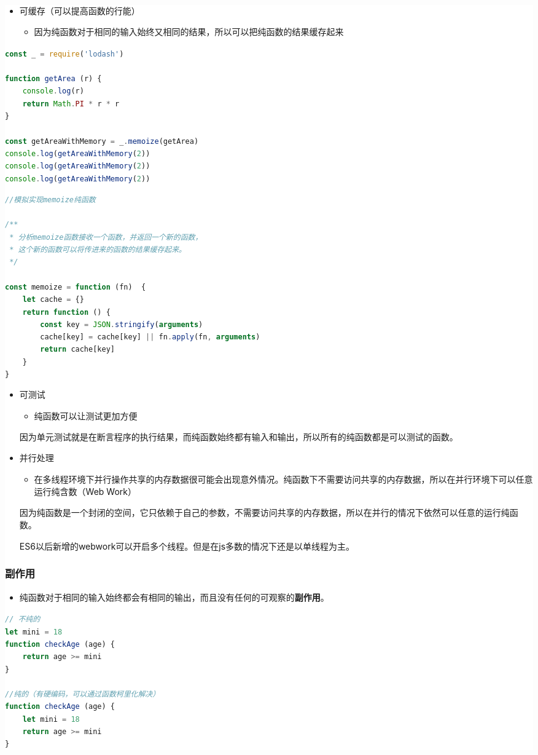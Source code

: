 - 可缓存（可以提高函数的行能）

    - 因为纯函数对于相同的输入始终又相同的结果，所以可以把纯函数的结果缓存起来 

```javascript
const _ = require('lodash') 

function getArea (r) {
    console.log(r)
    return Math.PI * r * r
}

const getAreaWithMemory = _.memoize(getArea)
console.log(getAreaWithMemory(2))
console.log(getAreaWithMemory(2))
console.log(getAreaWithMemory(2))

```


```javascript
//模拟实现memoize纯函数

/**
 * 分析memoize函数接收一个函数，并返回一个新的函数，
 * 这个新的函数可以将传进来的函数的结果缓存起来。
 */

const memoize = function (fn)  {
    let cache = {}
    return function () {
        const key = JSON.stringify(arguments)
        cache[key] = cache[key] || fn.apply(fn, arguments)
        return cache[key]
    }
}
```
    
- 可测试

    - 纯函数可以让测试更加方便
    
    因为单元测试就是在断言程序的执行结果，而纯函数始终都有输入和输出，所以所有的纯函数都是可以测试的函数。

- 并行处理

    - 在多线程环境下并行操作共享的内存数据很可能会出现意外情况。纯函数下不需要访问共享的内存数据，所以在并行环境下可以任意运行纯含数（Web Work）

    因为纯函数是一个封闭的空间，它只依赖于自己的参数，不需要访问共享的内存数据，所以在并行的情况下依然可以任意的运行纯函数。

    ES6以后新增的webwork可以开启多个线程。但是在js多数的情况下还是以单线程为主。


### 副作用

- 纯函数对于相同的输入始终都会有相同的输出，而且没有任何的可观察的**副作用**。

```javascript
// 不纯的
let mini = 18
function checkAge (age) {
    return age >= mini
}

//纯的（有硬编码，可以通过函数柯里化解决）
function checkAge (age) {
    let mini = 18
    return age >= mini
}
```
